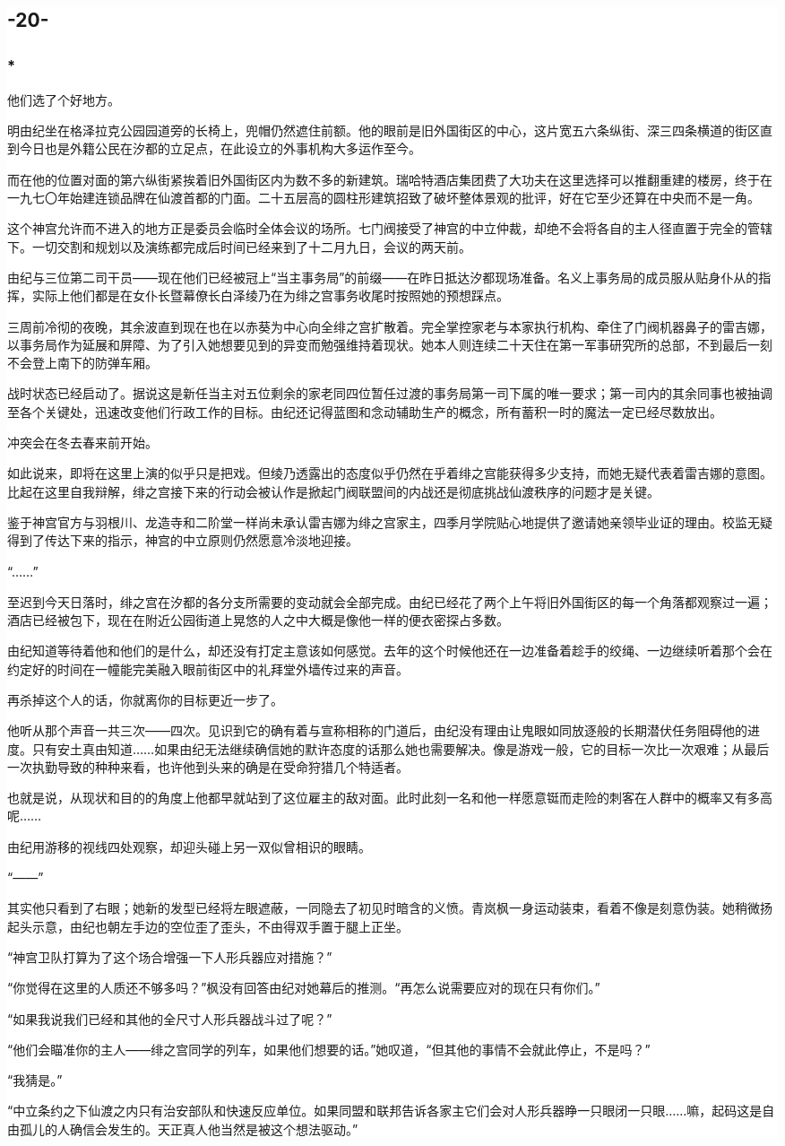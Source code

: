## -20-

### *

他们选了个好地方。

明由纪坐在格泽拉克公园园道旁的长椅上，兜帽仍然遮住前额。他的眼前是旧外国街区的中心，这片宽五六条纵街、深三四条横道的街区直到今日也是外籍公民在汐都的立足点，在此设立的外事机构大多运作至今。

而在他的位置对面的第六纵街紧挨着旧外国街区内为数不多的新建筑。瑞哈特酒店集团费了大功夫在这里选择可以推翻重建的楼房，终于在一九七〇年始建连锁品牌在仙渡首都的门面。二十五层高的圆柱形建筑招致了破坏整体景观的批评，好在它至少还算在中央而不是一角。

这个神宫允许而不进入的地方正是委员会临时全体会议的场所。七门阀接受了神宫的中立仲裁，却绝不会将各自的主人径直置于完全的管辖下。一切交割和规划以及演练都完成后时间已经来到了十二月九日，会议的两天前。

由纪与三位第二司干员——现在他们已经被冠上“当主事务局”的前缀——在昨日抵达汐都现场准备。名义上事务局的成员服从贴身仆从的指挥，实际上他们都是在女仆长暨幕僚长白泽绫乃在为绯之宫事务收尾时按照她的预想踩点。

三周前冷彻的夜晚，其余波直到现在也在以赤葵为中心向全绯之宫扩散着。完全掌控家老与本家执行机构、牵住了门阀机器鼻子的雷吉娜，以事务局作为延展和屏障、为了引入她想要见到的异变而勉强维持着现状。她本人则连续二十天住在第一军事研究所的总部，不到最后一刻不会登上南下的防弹车厢。

战时状态已经启动了。据说这是新任当主对五位剩余的家老同四位暂任过渡的事务局第一司下属的唯一要求；第一司内的其余同事也被抽调至各个关键处，迅速改变他们行政工作的目标。由纪还记得蓝图和念动辅助生产的概念，所有蓄积一时的魔法一定已经尽数放出。

冲突会在冬去春来前开始。

如此说来，即将在这里上演的似乎只是把戏。但绫乃透露出的态度似乎仍然在乎着绯之宫能获得多少支持，而她无疑代表着雷吉娜的意图。比起在这里自我辩解，绯之宫接下来的行动会被认作是掀起门阀联盟间的内战还是彻底挑战仙渡秩序的问题才是关键。

鉴于神宫官方与羽根川、龙造寺和二阶堂一样尚未承认雷吉娜为绯之宫家主，四季月学院贴心地提供了邀请她亲领毕业证的理由。校监无疑得到了传达下来的指示，神宫的中立原则仍然愿意冷淡地迎接。

“……”

至迟到今天日落时，绯之宫在汐都的各分支所需要的变动就会全部完成。由纪已经花了两个上午将旧外国街区的每一个角落都观察过一遍；酒店已经被包下，现在在附近公园街道上晃悠的人之中大概是像他一样的便衣密探占多数。

由纪知道等待着他和他们的是什么，却还没有打定主意该如何感觉。去年的这个时候他还在一边准备着趁手的绞绳、一边继续听着那个会在约定好的时间在一幢能完美融入眼前街区中的礼拜堂外墙传过来的声音。

再杀掉这个人的话，你就离你的目标更近一步了。

他听从那个声音一共三次——四次。见识到它的确有着与宣称相称的门道后，由纪没有理由让鬼眼如同放逐般的长期潜伏任务阻碍他的进度。只有安土真由知道……如果由纪无法继续确信她的默许态度的话那么她也需要解决。像是游戏一般，它的目标一次比一次艰难；从最后一次执勤导致的种种来看，也许他到头来的确是在受命狩猎几个特适者。

也就是说，从现状和目的的角度上他都早就站到了这位雇主的敌对面。此时此刻一名和他一样愿意铤而走险的刺客在人群中的概率又有多高呢……

由纪用游移的视线四处观察，却迎头碰上另一双似曾相识的眼睛。

“——”

其实他只看到了右眼；她新的发型已经将左眼遮蔽，一同隐去了初见时暗含的义愤。青岚枫一身运动装束，看着不像是刻意伪装。她稍微扬起头示意，由纪也朝左手边的空位歪了歪头，不由得双手置于腿上正坐。

“神宫卫队打算为了这个场合增强一下人形兵器应对措施？”

“你觉得在这里的人质还不够多吗？”枫没有回答由纪对她幕后的推测。“再怎么说需要应对的现在只有你们。”

“如果我说我们已经和其他的全尺寸人形兵器战斗过了呢？”

“他们会瞄准你的主人——绯之宫同学的列车，如果他们想要的话。”她叹道，“但其他的事情不会就此停止，不是吗？”

“我猜是。”

“中立条约之下仙渡之内只有治安部队和快速反应单位。如果同盟和联邦告诉各家主它们会对人形兵器睁一只眼闭一只眼……嘛，起码这是自由孤儿的人确信会发生的。天正真人他当然是被这个想法驱动。”
